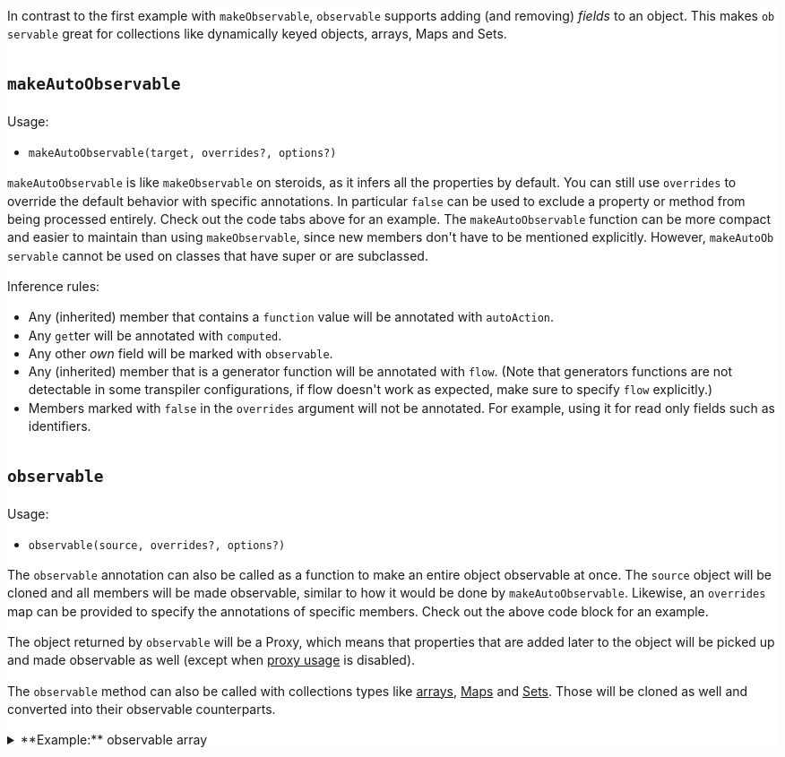 In contrast to the first example with `makeObservable`, `observable` supports adding (and removing) _fields_ to an object.
This makes `observable` great for collections like dynamically keyed objects, arrays, Maps and Sets.



## `makeAutoObservable`

Usage:

-   `makeAutoObservable(target, overrides?, options?)`

`makeAutoObservable` is like `makeObservable` on steroids, as it infers all the properties by default. You can still use `overrides` to override the default behavior with specific annotations.
In particular `false` can be used to exclude a property or method from being processed entirely.
Check out the code tabs above for an example.
The `makeAutoObservable` function can be more compact and easier to maintain than using `makeObservable`, since new members don't have to be mentioned explicitly.
However, `makeAutoObservable` cannot be used on classes that have super or are subclassed.

Inference rules:

-   Any (inherited) member that contains a `function` value will be annotated with `autoAction`.
-   Any `get`ter will be annotated with `computed`.
-   Any other _own_ field will be marked with `observable`.
-   Any (inherited) member that is a generator function will be annotated with `flow`. (Note that generators functions are not detectable in some transpiler configurations, if flow doesn't work as expected, make sure to specify `flow` explicitly.)
-   Members marked with `false` in the `overrides` argument will not be annotated. For example, using it for read only fields such as identifiers.

## `observable`

Usage:

-   `observable(source, overrides?, options?)`

The `observable` annotation can also be called as a function to make an entire object observable at once.
The `source` object will be cloned and all members will be made observable, similar to how it would be done by `makeAutoObservable`.
Likewise, an `overrides` map can be provided to specify the annotations of specific members.
Check out the above code block for an example.

The object returned by `observable` will be a Proxy, which means that properties that are added later to the object will be picked up and made observable as well (except when [proxy usage](configuration.md#proxy-support) is disabled).

The `observable` method can also be called with collections types like [arrays](api.md#observablearray), [Maps](api.md#observablemap) and [Sets](api.md#observableset). Those will be cloned as well and converted into their observable counterparts.

<details id="observable-array"><summary>**Example:** observable array<a href="#observable-array" class="tip-anchor"></a></summary></details>
